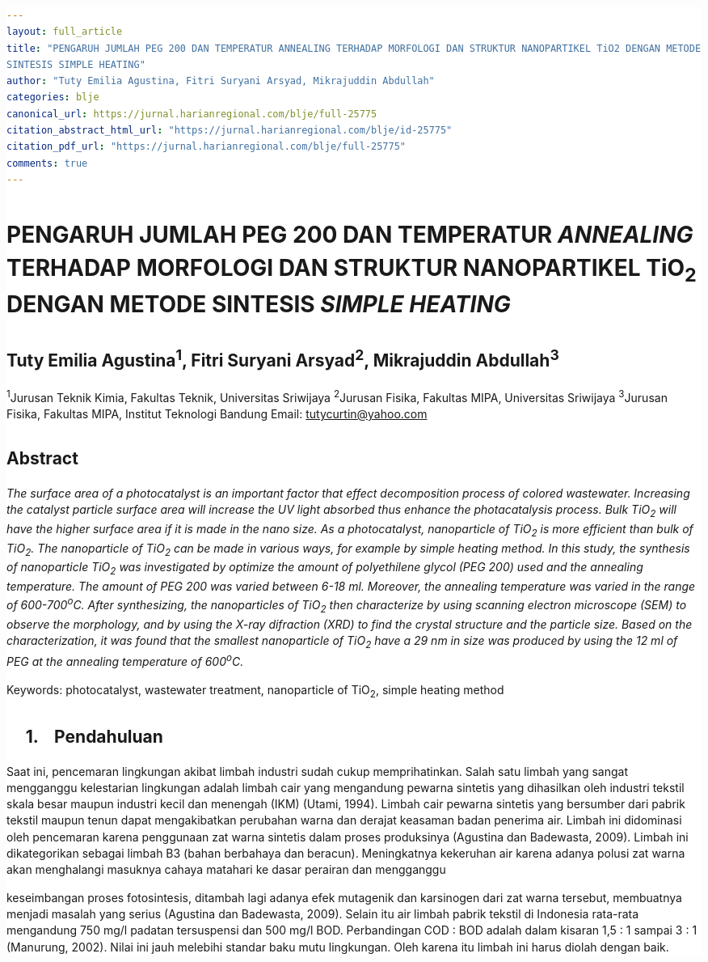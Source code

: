 ```yaml
---
layout: full_article
title: "PENGARUH JUMLAH PEG 200 DAN TEMPERATUR ANNEALING TERHADAP MORFOLOGI DAN STRUKTUR NANOPARTIKEL TiO2 DENGAN METODE SINTESIS SIMPLE HEATING"
author: "Tuty Emilia Agustina, Fitri Suryani Arsyad, Mikrajuddin Abdullah"
categories: blje
canonical_url: https://jurnal.harianregional.com/blje/full-25775 
citation_abstract_html_url: "https://jurnal.harianregional.com/blje/id-25775"
citation_pdf_url: "https://jurnal.harianregional.com/blje/full-25775"  
comments: true
---
```


<a name="caption1"></a>
<h1><a name="bookmark0"></a><span class="font1" style="font-weight:bold;"><a name="bookmark1"></a>PENGARUH JUMLAH PEG 200 DAN TEMPERATUR </span><span class="font1" style="font-weight:bold;font-style:italic;">ANNEALING </span><span class="font1" style="font-weight:bold;">TERHADAP MORFOLOGI DAN STRUKTUR NANOPARTIKEL TiO<sub>2 </sub>DENGAN METODE SINTESIS </span><span class="font1" style="font-weight:bold;font-style:italic;">SIMPLE HEATING</span></h1>
<h2><a name="bookmark2"></a><span class="font0" style="font-weight:bold;"><a name="bookmark3"></a>Tuty Emilia Agustina<sup>1</sup>, Fitri Suryani Arsyad<sup>2</sup>, Mikrajuddin Abdullah<sup>3</sup></span></h2>
<p><span class="font0"><sup>1</sup>Jurusan Teknik Kimia, Fakultas Teknik, Universitas Sriwijaya <sup>2</sup>Jurusan Fisika, Fakultas MIPA, Universitas Sriwijaya <sup>3</sup>Jurusan Fisika, Fakultas MIPA, Institut Teknologi Bandung Email: </span><a href="mailto:tutycurtin@yahoo.com"><span class="font0">tutycurtin@yahoo.com</span></a></p>
<h2><a name="bookmark4"></a><span class="font0" style="font-weight:bold;"><a name="bookmark5"></a>Abstract</span></h2>
<p><span class="font0" style="font-style:italic;">The surface area of a photocatalyst is an important factor that effect decomposition process of colored wastewater. Increasing the catalyst particle surface area will increase the UV light absorbed thus enhance the photacatalysis process. Bulk TiO<sub>2</sub> will have the higher surface area if it is made in the nano size. As a photocatalyst, nanoparticle of TiO<sub>2</sub> is more efficient than bulk of TiO<sub>2</sub>. The nanoparticle of TiO<sub>2</sub> can be made in various ways, for example by simple heating method. In this study, the synthesis of nanoparticle TiO<sub>2</sub> was investigated by optimize the amount of polyethilene glycol (PEG 200) used and the annealing temperature. The amount of PEG 200 was varied between 6-18 ml. Moreover, the annealing temperature was varied in the range of 600-700<sup>o</sup>C. After synthesizing, the nanoparticles of TiO<sub>2</sub> then characterize by using scanning electron microscope (SEM) to observe the morphology, and by using the X-ray difraction (XRD) to find the crystal structure and the particle size. Based on the characterization, it was found that the smallest nanoparticle of TiO<sub>2</sub> have a 29 nm in size was produced by using the 12 ml of PEG at the annealing temperature of 600<sup>o</sup>C.</span></p>
<p><span class="font0">Keywords: photocatalyst, wastewater treatment, nanoparticle of TiO<sub>2</sub>, simple heating method</span></p>
<ul style="list-style:none;"><li>
<h2><a name="bookmark6"></a><span class="font0" style="font-weight:bold;"><a name="bookmark7"></a>1. &nbsp;&nbsp;&nbsp;Pendahuluan</span></h2></li></ul>
<p><span class="font0">Saat ini, pencemaran lingkungan akibat limbah industri sudah cukup memprihatinkan. Salah satu limbah yang sangat mengganggu kelestarian lingkungan adalah limbah cair yang mengandung pewarna sintetis yang dihasilkan oleh industri tekstil skala besar maupun industri kecil dan menengah (IKM) (Utami, 1994). Limbah cair pewarna sintetis yang bersumber dari pabrik tekstil maupun tenun dapat mengakibatkan perubahan warna dan derajat keasaman badan penerima air. Limbah ini didominasi oleh pencemaran karena penggunaan zat warna sintetis dalam proses produksinya (Agustina dan Badewasta, 2009). Limbah ini dikategorikan sebagai limbah B3 (bahan berbahaya dan beracun). Meningkatnya kekeruhan air karena adanya polusi zat warna akan menghalangi masuknya cahaya matahari ke dasar perairan dan mengganggu</span></p>
<p><span class="font0">keseimbangan proses fotosintesis, ditambah lagi adanya efek mutagenik dan karsinogen dari zat warna tersebut, membuatnya menjadi masalah yang serius (Agustina dan Badewasta, 2009). Selain itu air limbah pabrik tekstil di Indonesia rata-rata mengandung 750 mg/l padatan tersuspensi dan 500 mg/l BOD. Perbandingan COD : BOD adalah dalam kisaran 1,5 : 1 sampai 3 : 1 (Manurung, 2002). Nilai ini jauh melebihi standar baku mutu lingkungan. Oleh karena itu limbah ini harus diolah dengan baik.</span></p>